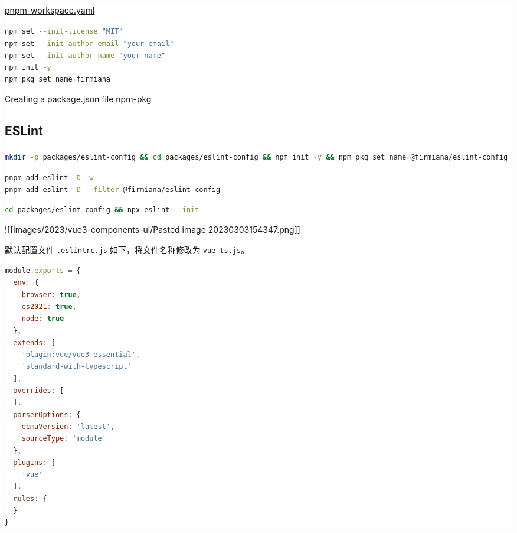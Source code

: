 [pnpm-workspace.yaml](https://pnpm.io/zh/pnpm-workspace_yaml)

```sh
npm set --init-license "MIT"
npm set --init-author-email "your-email"
npm set --init-author-name "your-name"
npm init -y
npm pkg set name=firmiana
```

[Creating a package.json file](https://docs.npmjs.com/creating-a-package-json-file)
[npm-pkg](https://docs.npmjs.com/cli/v7/commands/npm-pkg)

## ESLint

```sh
mkdir -p packages/eslint-config && cd packages/eslint-config && npm init -y && npm pkg set name=@firmiana/eslint-config
```

```sh
pnpm add eslint -D -w
pnpm add eslint -D --filter @firmiana/eslint-config
```

```sh
cd packages/eslint-config && npx eslint --init
```

![[images/2023/vue3-components-ui/Pasted image 20230303154347.png]]

默认配置文件 `.eslintrc.js` 如下，将文件名称修改为 `vue-ts.js`。

```js
module.exports = {
  env: {
    browser: true,
    es2021: true,
    node: true
  },
  extends: [
    'plugin:vue/vue3-essential',
    'standard-with-typescript'
  ],
  overrides: [
  ],
  parserOptions: {
    ecmaVersion: 'latest',
    sourceType: 'module'
  },
  plugins: [
    'vue'
  ],
  rules: {
  }
}
```
